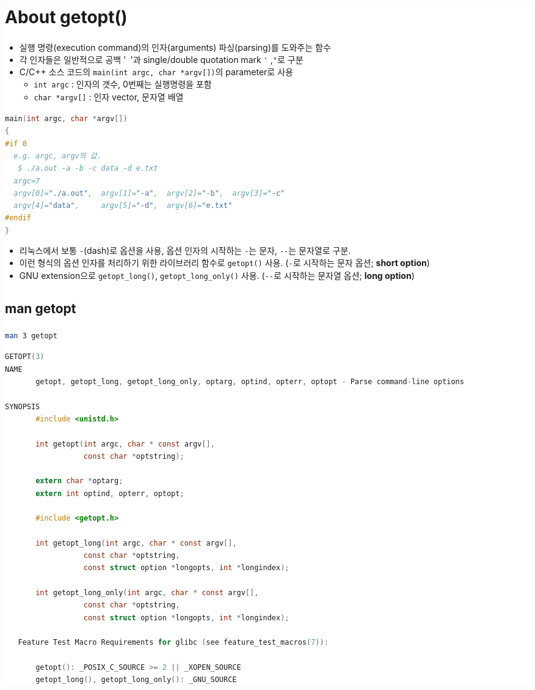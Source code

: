 


# About getopt()

* 실행 명령(execution command)의 인자(arguments) 파싱(parsing)를 도와주는 함수
* 각 인자들은 일반적으로 공백 '` `'과 single/double quotation mark `'` ,`"`로 구분
* C/C++ 소스 코드의 `main(int argc, char *argv[])`의 parameter로 사용
  * `int argc` : 인자의 갯수, 0번째는 실행명령을 포함
  * `char *argv[]` : 인자 vector, 문자열 배열

```c
main(int argc, char *argv[])
{
#if 0
  e.g. argc, argv의 값.
   $ ./a.out -a -b -c data -d e.txt
  argc=7
  argv[0]="./a.out",  argv[1]="-a",  argv[2]="-b",  argv[3]="-c"
  argv[4]="data",     argv[5]="-d",  argv[6]="e.txt"
#endif
}
```
- 리눅스에서 보통 `-`(dash)로 옵션을 사용, 옵션 인자의 시작하는 `-`는 문자, `--`는 문자열로 구분.
- 이런 형식의 옵션 인자를 처리하기 위한 라이브러리 함수로 `getopt()` 사용. (`-`로 시작하는 문자 옵션; **short option**)
- GNU extension으로 `getopt_long()`, `getopt_long_only()` 사용. (`--`로 시작하는 문자열 옵션; **long option**)

## man getopt
```bash
man 3 getopt
```

```c
GETOPT(3)
NAME
       getopt, getopt_long, getopt_long_only, optarg, optind, opterr, optopt - Parse command-line options

SYNOPSIS
       #include <unistd.h>

       int getopt(int argc, char * const argv[],
                  const char *optstring);

       extern char *optarg;
       extern int optind, opterr, optopt;

       #include <getopt.h>

       int getopt_long(int argc, char * const argv[],
                  const char *optstring,
                  const struct option *longopts, int *longindex);

       int getopt_long_only(int argc, char * const argv[],
                  const char *optstring,
                  const struct option *longopts, int *longindex);

   Feature Test Macro Requirements for glibc (see feature_test_macros(7)):

       getopt(): _POSIX_C_SOURCE >= 2 || _XOPEN_SOURCE
       getopt_long(), getopt_long_only(): _GNU_SOURCE
```
